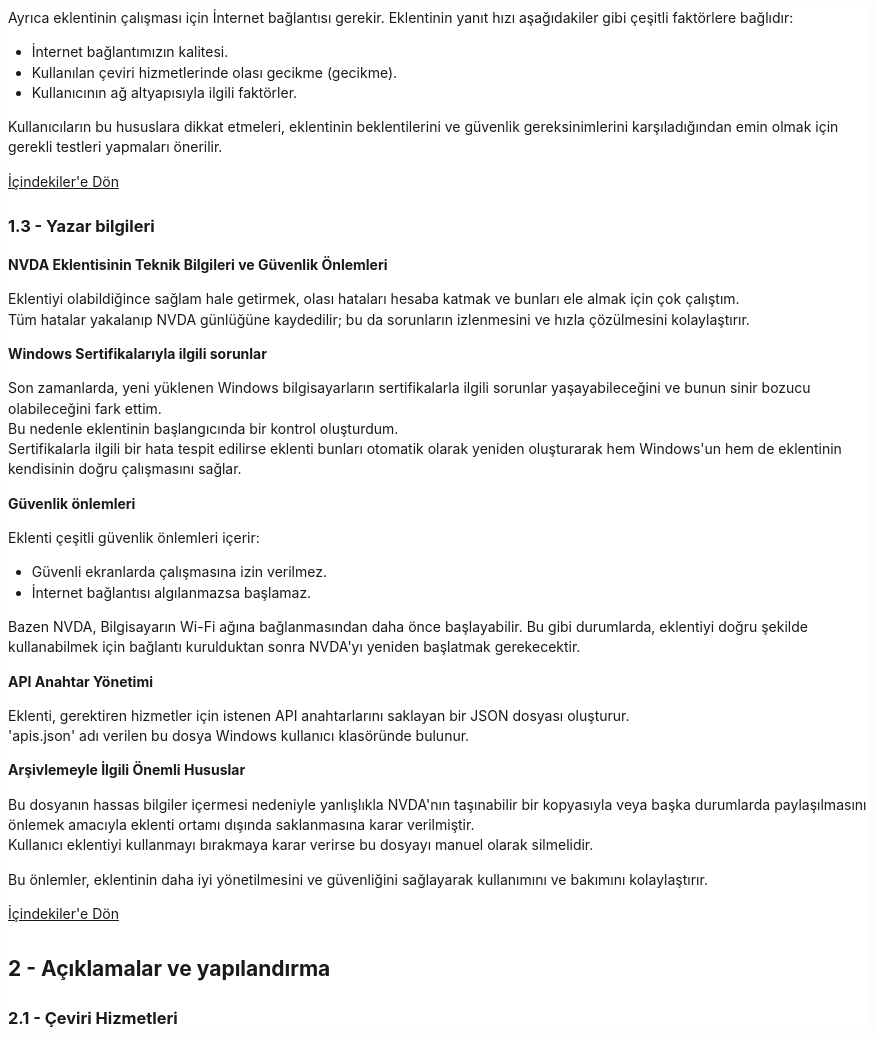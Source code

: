 Ayrıca eklentinin çalışması için İnternet bağlantısı gerekir. Eklentinin yanıt hızı aşağıdakiler gibi çeşitli faktörlere bağlıdır:

- İnternet bağlantımızın kalitesi.
- Kullanılan çeviri hizmetlerinde olası gecikme (gecikme).
- Kullanıcının ağ altyapısıyla ilgili faktörler.

Kullanıcıların bu hususlara dikkat etmeleri, eklentinin beklentilerini ve güvenlik gereksinimlerini karşıladığından emin olmak için gerekli testleri yapmaları önerilir.

[İçindekiler'e Dön](#İçindekiler)

<h3 id="Yazar bilgileri">1.3 - Yazar bilgileri</h3>

**NVDA Eklentisinin Teknik Bilgileri ve Güvenlik Önlemleri**

Eklentiyi olabildiğince sağlam hale getirmek, olası hataları hesaba katmak ve bunları ele almak için çok çalıştım.  
Tüm hatalar yakalanıp NVDA günlüğüne kaydedilir; bu da sorunların izlenmesini ve hızla çözülmesini kolaylaştırır.  

**Windows Sertifikalarıyla ilgili sorunlar**

Son zamanlarda, yeni yüklenen Windows bilgisayarların sertifikalarla ilgili sorunlar yaşayabileceğini ve bunun sinir bozucu olabileceğini fark ettim.  
Bu nedenle eklentinin başlangıcında bir kontrol oluşturdum.  
Sertifikalarla ilgili bir hata tespit edilirse eklenti bunları otomatik olarak yeniden oluşturarak hem Windows'un hem de eklentinin kendisinin doğru çalışmasını sağlar.  

**Güvenlik önlemleri**

Eklenti çeşitli güvenlik önlemleri içerir:

- Güvenli ekranlarda çalışmasına izin verilmez.
- İnternet bağlantısı algılanmazsa başlamaz.

Bazen NVDA, Bilgisayarın Wi-Fi ağına bağlanmasından  daha önce başlayabilir. Bu gibi durumlarda, eklentiyi doğru şekilde kullanabilmek için bağlantı kurulduktan sonra NVDA'yı yeniden başlatmak gerekecektir.

**API Anahtar Yönetimi**

Eklenti, gerektiren hizmetler için istenen API anahtarlarını saklayan bir JSON dosyası oluşturur.  
'apis.json' adı verilen bu dosya Windows kullanıcı klasöründe bulunur.  

**Arşivlemeyle İlgili Önemli Hususlar**

Bu dosyanın hassas bilgiler içermesi nedeniyle yanlışlıkla NVDA'nın taşınabilir bir kopyasıyla veya başka durumlarda paylaşılmasını önlemek amacıyla eklenti ortamı dışında saklanmasına karar verilmiştir.  
Kullanıcı eklentiyi kullanmayı bırakmaya karar verirse bu dosyayı manuel olarak silmelidir.  

Bu önlemler, eklentinin daha iyi yönetilmesini ve güvenliğini sağlayarak kullanımını ve bakımını kolaylaştırır.  

[İçindekiler'e Dön](#İçindekiler)

<h2 id="Açıklamalar ve yapılandırma">2 - Açıklamalar ve yapılandırma</h2>

<h3 id="Çeviri Hizmetleri">2.1 - Çeviri Hizmetleri</h3>
